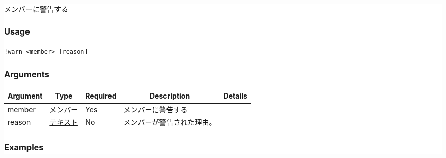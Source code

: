 メンバーに警告する

### Usage

```text
!warn <member> [reason]
```

### Arguments

| Argument | Type                  | Required | Description                | Details |
| -------- | --------------------- | -------- | -------------------------- | ------- |
| member   | [メンバー](#メンバー) | Yes      | メンバーに警告する         |         |
| reason   | [テキスト](#テキスト) | No       | メンバーが警告された理由。 |         |

### Examples
